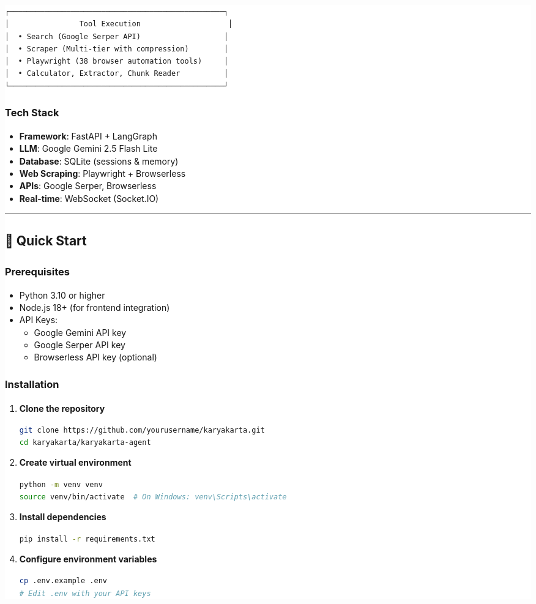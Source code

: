 ```
┌─────────────────────────────────────────────────┐
│                Tool Execution                    │
│  • Search (Google Serper API)                   │
│  • Scraper (Multi-tier with compression)        │
│  • Playwright (38 browser automation tools)     │
│  • Calculator, Extractor, Chunk Reader          │
└─────────────────────────────────────────────────┘
```

### Tech Stack

- **Framework**: FastAPI + LangGraph
- **LLM**: Google Gemini 2.5 Flash Lite
- **Database**: SQLite (sessions & memory)
- **Web Scraping**: Playwright + Browserless
- **APIs**: Google Serper, Browserless
- **Real-time**: WebSocket (Socket.IO)

---

## 🚀 Quick Start

### Prerequisites

- Python 3.10 or higher
- Node.js 18+ (for frontend integration)
- API Keys:
  - Google Gemini API key
  - Google Serper API key
  - Browserless API key (optional)

### Installation

1. **Clone the repository**
   ```bash
   git clone https://github.com/yourusername/karyakarta.git
   cd karyakarta/karyakarta-agent
   ```

2. **Create virtual environment**
   ```bash
   python -m venv venv
   source venv/bin/activate  # On Windows: venv\Scripts\activate
   ```

3. **Install dependencies**
   ```bash
   pip install -r requirements.txt
   ```

4. **Configure environment variables**
   ```bash
   cp .env.example .env
   # Edit .env with your API keys
   ```
